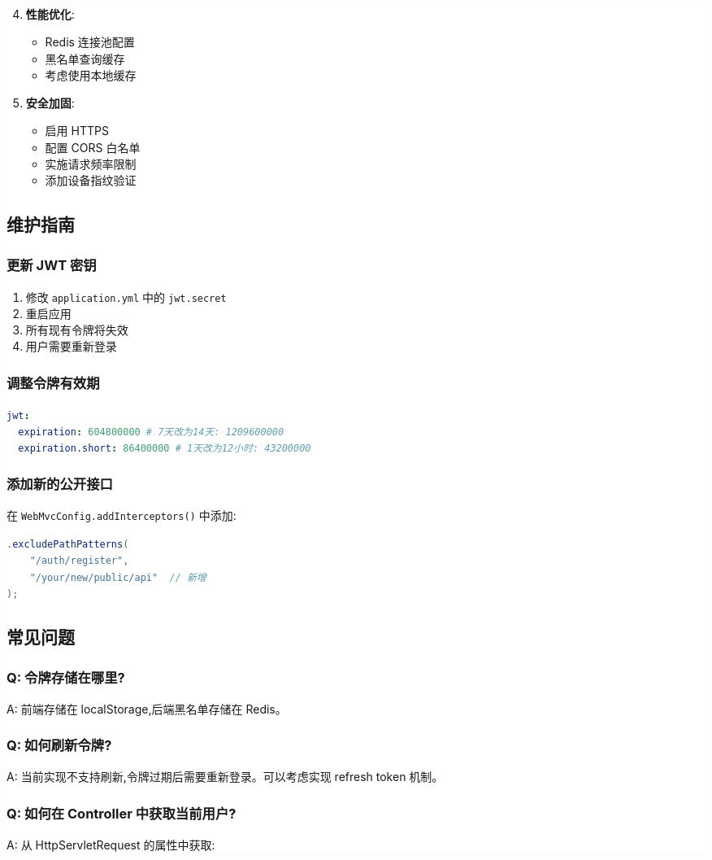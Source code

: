 4. **性能优化**:

   - Redis 连接池配置
   - 黑名单查询缓存
   - 考虑使用本地缓存

5. **安全加固**:
   - 启用 HTTPS
   - 配置 CORS 白名单
   - 实施请求频率限制
   - 添加设备指纹验证

## 维护指南

### 更新 JWT 密钥

1. 修改 `application.yml` 中的 `jwt.secret`
2. 重启应用
3. 所有现有令牌将失效
4. 用户需要重新登录

### 调整令牌有效期

```yaml
jwt:
  expiration: 604800000 # 7天改为14天: 1209600000
  expiration.short: 86400000 # 1天改为12小时: 43200000
```

### 添加新的公开接口

在 `WebMvcConfig.addInterceptors()` 中添加:

```java
.excludePathPatterns(
    "/auth/register",
    "/your/new/public/api"  // 新增
);
```

## 常见问题

### Q: 令牌存储在哪里?

A: 前端存储在 localStorage,后端黑名单存储在 Redis。

### Q: 如何刷新令牌?

A: 当前实现不支持刷新,令牌过期后需要重新登录。可以考虑实现 refresh token 机制。

### Q: 如何在 Controller 中获取当前用户?

A: 从 HttpServletRequest 的属性中获取:
